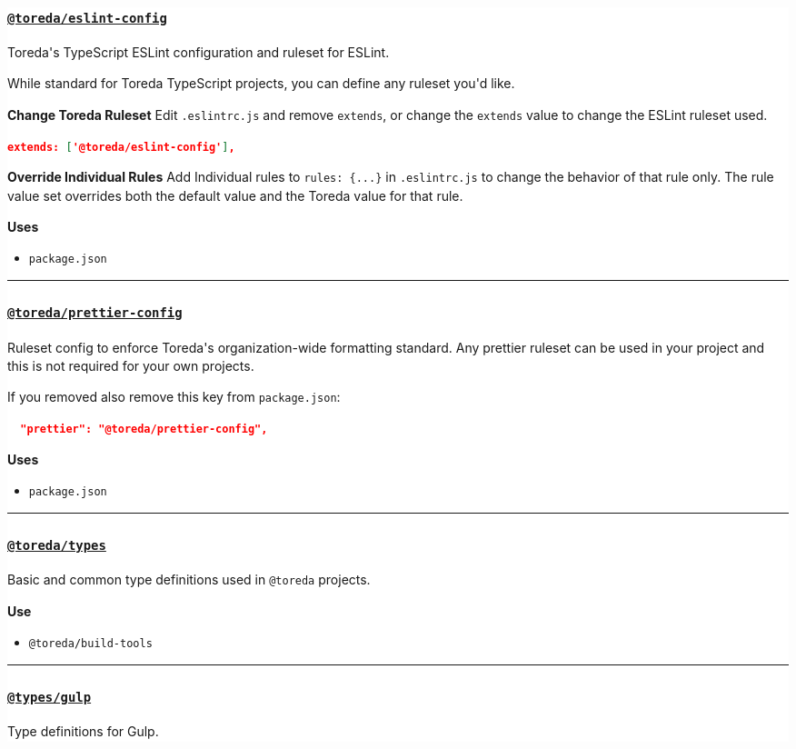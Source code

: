 ### [`@toreda/eslint-config`](https://www.npmjs.com/package/@toreda/eslint-config)

Toreda's TypeScript ESLint configuration and ruleset for ESLint.

While standard for Toreda TypeScript projects, you can define any ruleset you'd like.

**Change Toreda Ruleset**
Edit `.eslintrc.js` and remove `extends`, or change the `extends` value to change the ESLint ruleset used.

```json
extends: ['@toreda/eslint-config'],
```

**Override Individual Rules**
Add Individual rules to `rules: {...}` in `.eslintrc.js` to change the behavior of that rule only. The rule value set overrides both the default value and the Toreda value for that rule.

**Uses**

-   `package.json`

---

### [`@toreda/prettier-config`](https://www.npmjs.com/package/@toreda/prettier-config)

Ruleset config to enforce Toreda's organization-wide formatting standard. Any prettier ruleset can be used in your project and this is not required for your own projects.

If you removed also remove this key from `package.json`:

```json
  "prettier": "@toreda/prettier-config",
```

**Uses**

-   `package.json`

---

### [`@toreda/types`](https://www.npmjs.com/package/@toreda/types)

Basic and common type definitions used in `@toreda` projects.

**Use**

-   `@toreda/build-tools`

---

### [`@types/gulp`](https://www.npmjs.com/package/@types/gulp)

Type definitions for Gulp.
